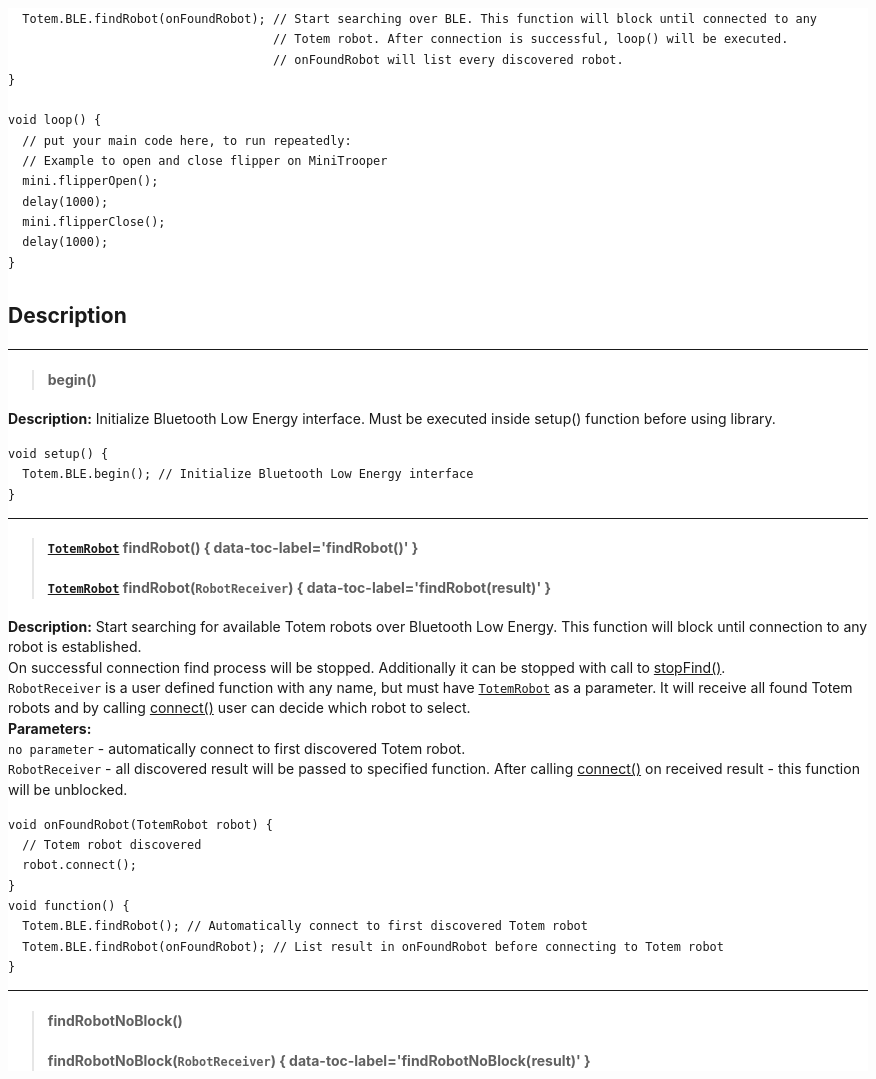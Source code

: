 ```arduino
  Totem.BLE.findRobot(onFoundRobot); // Start searching over BLE. This function will block until connected to any 
                                     // Totem robot. After connection is successful, loop() will be executed.
                                     // onFoundRobot will list every discovered robot.
}

void loop() {
  // put your main code here, to run repeatedly:
  // Example to open and close flipper on MiniTrooper
  mini.flipperOpen();
  delay(1000);
  mini.flipperClose();
  delay(1000);
}
```
## Description
***
> #### begin()

**Description:** Initialize Bluetooth Low Energy interface. Must be executed inside setup() function before using library.  
```arduino
void setup() {
  Totem.BLE.begin(); // Initialize Bluetooth Low Energy interface
}
```
***
> #### [`TotemRobot`](/API/TotemRobot) findRobot() { data-toc-label='findRobot()' }
> #### [`TotemRobot`](/API/TotemRobot) findRobot(`RobotReceiver`) { data-toc-label='findRobot(result)' }

**Description:** Start searching for available Totem robots over Bluetooth Low Energy. This function will block until connection to any robot is established.  
On successful connection find process will be stopped. Additionally it can be stopped with call to [stopFind()](#stopFind).  
`RobotReceiver` is a user defined function with any name, but must have [`TotemRobot`](/API/TotemRobot) as a parameter. It will receive all found Totem robots and by calling [connect()](/API/TotemRobot#bool-connect) user can decide which robot to select.   
**Parameters:**  
`no parameter` - automatically connect to first discovered Totem robot.  
`RobotReceiver` - all discovered result will be passed to specified function. After calling [connect()](/API/TotemRobot#bool-connect) on received result - this function will be unblocked.  
```arduino
void onFoundRobot(TotemRobot robot) {
  // Totem robot discovered
  robot.connect();
}
void function() {
  Totem.BLE.findRobot(); // Automatically connect to first discovered Totem robot
  Totem.BLE.findRobot(onFoundRobot); // List result in onFoundRobot before connecting to Totem robot
}
```
***
> #### findRobotNoBlock() 
> #### findRobotNoBlock(`RobotReceiver`)  { data-toc-label='findRobotNoBlock(result)' }
